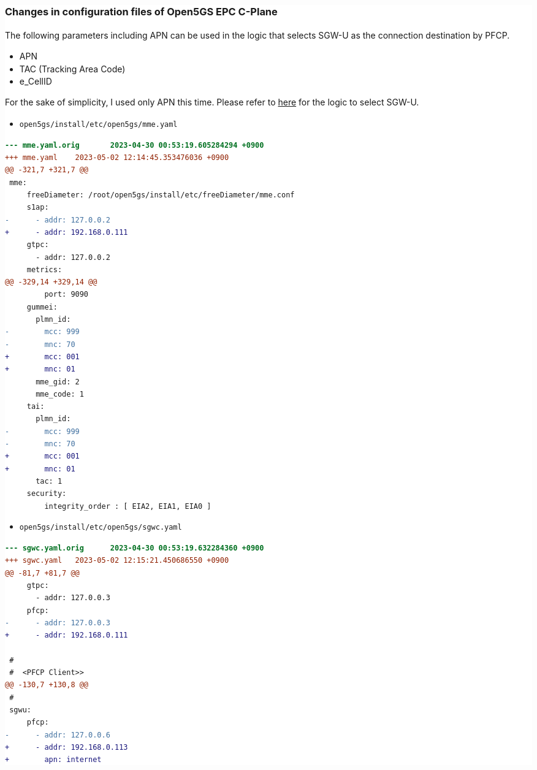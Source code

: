 ### Changes in configuration files of Open5GS EPC C-Plane

The following parameters including APN can be used in the logic that selects SGW-U as the connection destination by PFCP.

- APN
- TAC (Tracking Area Code)
- e_CellID

For the sake of simplicity, I used only APN this time. Please refer to [here](https://github.com/open5gs/open5gs/pull/560#issue-483001043) for the logic to select SGW-U.

- `open5gs/install/etc/open5gs/mme.yaml`
```diff
--- mme.yaml.orig       2023-04-30 00:53:19.605284294 +0900
+++ mme.yaml    2023-05-02 12:14:45.353476036 +0900
@@ -321,7 +321,7 @@
 mme:
     freeDiameter: /root/open5gs/install/etc/freeDiameter/mme.conf
     s1ap:
-      - addr: 127.0.0.2
+      - addr: 192.168.0.111
     gtpc:
       - addr: 127.0.0.2
     metrics:
@@ -329,14 +329,14 @@
         port: 9090
     gummei:
       plmn_id:
-        mcc: 999
-        mnc: 70
+        mcc: 001
+        mnc: 01
       mme_gid: 2
       mme_code: 1
     tai:
       plmn_id:
-        mcc: 999
-        mnc: 70
+        mcc: 001
+        mnc: 01
       tac: 1
     security:
         integrity_order : [ EIA2, EIA1, EIA0 ]
```
- `open5gs/install/etc/open5gs/sgwc.yaml`
```diff
--- sgwc.yaml.orig      2023-04-30 00:53:19.632284360 +0900
+++ sgwc.yaml   2023-05-02 12:15:21.450686550 +0900
@@ -81,7 +81,7 @@
     gtpc:
       - addr: 127.0.0.3
     pfcp:
-      - addr: 127.0.0.3
+      - addr: 192.168.0.111
 
 #
 #  <PFCP Client>>
@@ -130,7 +130,8 @@
 #
 sgwu:
     pfcp:
-      - addr: 127.0.0.6
+      - addr: 192.168.0.113
+        apn: internet
```